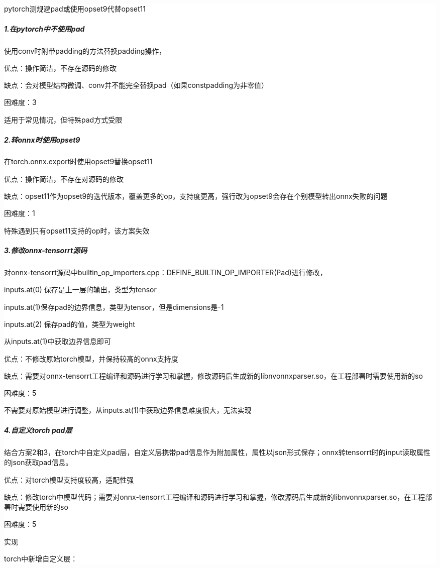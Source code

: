 pytorch测规避pad或使用opset9代替opset11

##### 1.在pytorch中不使用pad

使用conv时附带padding的方法替换padding操作，

优点：操作简洁，不存在源码的修改

缺点：会对模型结构微调、conv并不能完全替换pad（如果constpadding为非零值）

困难度：3

适用于常见情况，但特殊pad方式受限



##### 2.转onnx时使用opset9

在torch.onnx.export时使用opset9替换opset11

优点：操作简洁，不存在对源码的修改

缺点：opset11作为opset9的迭代版本，覆盖更多的op，支持度更高，强行改为opset9会存在个别模型转出onnx失败的问题

困难度：1

特殊遇到只有opset11支持的op时，该方案失效



##### 3.修改onnx-tensorrt源码

对onnx-tensorrt源码中builtin_op_importers.cpp：DEFINE_BUILTIN_OP_IMPORTER(Pad)进行修改，

inputs.at(0) 保存是上一层的输出，类型为tensor

inputs.at(1)保存pad的边界信息，类型为tensor，但是dimensions是-1

inputs.at(2) 保存pad的值，类型为weight

从inputs.at(1)中获取边界信息即可

优点：不修改原始torch模型，并保持较高的onnx支持度

缺点：需要对onnx-tensorrt工程编译和源码进行学习和掌握，修改源码后生成新的libnvonnxparser.so，在工程部署时需要使用新的so

困难度：5

不需要对原始模型进行调整，从inputs.at(1)中获取边界信息难度很大，无法实现



##### 4.自定义torch pad层

结合方案2和3，在torch中自定义pad层，自定义层携带pad信息作为附加属性，属性以json形式保存；onnx转tensorrt时的input读取属性的json获取pad信息。

优点：对torch模型支持度较高，适配性强

缺点：修改torch中模型代码；需要对onnx-tensorrt工程编译和源码进行学习和掌握，修改源码后生成新的libnvonnxparser.so，在工程部署时需要使用新的so

困难度：5



实现

torch中新增自定义层：
